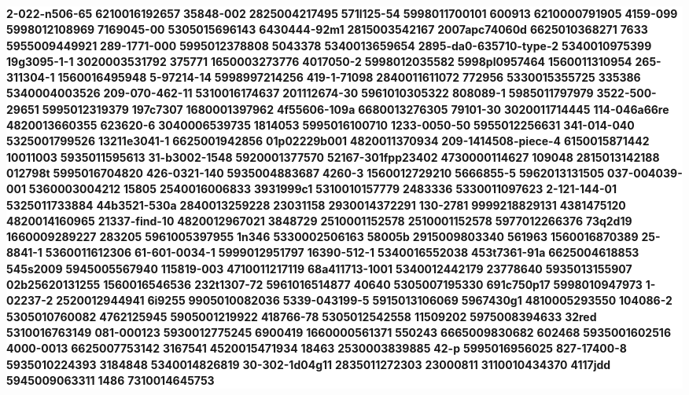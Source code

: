 **2-022-n506-65**    **6210016192657**    **35848-002**    **2825004217495**    **571l125-54**    **5998011700101**
**600913**    **6210000791905**    **4159-099**    **5998012108969**    **7169045-00**    **5305015696143**
**6430444-92m1**    **2815003542167**    **2007apc74060d**    **6625010368271**    **7633**    **5955009449921**
**289-1771-000**    **5995012378808**    **5043378**    **5340013659654**    **2895-da0-635710-type-2**    **5340010975399**
**19g3095-1-1**    **3020003531792**    **375771**    **1650003273776**    **4017050-2**    **5998012035582**
**5998pl0957464**    **1560011310954**    **265-311304-1**    **1560016495948**    **5-97214-14**    **5998997214256**
**419-1-71098**    **2840011611072**    **772956**    **5330015355725**    **335386**    **5340004003526**
**209-070-462-11**    **5310016174637**    **201112674-30**    **5961010305322**    **808089-1**    **5985011797979**
**3522-500-29651**    **5995012319379**    **197c7307**    **1680001397962**    **4f55606-109a**    **6680013276305**
**79101-30**    **3020011714445**    **114-046a66re**    **4820013660355**    **623620-6**    **3040006539735**
**1814053**    **5995016100710**    **1233-0050-50**    **5955012256631**    **341-014-040**    **5325001799526**
**13211e3041-1**    **6625001942856**    **01p02229b001**    **4820011370934**    **209-1414508-piece-4**    **6150015871442**
**10011003**    **5935011595613**    **31-b3002-1548**    **5920001377570**    **52167-301fpp23402**    **4730000114627**
**109048**    **2815013142188**    **012798t**    **5995016704820**    **426-0321-140**    **5935004883687**
**4260-3**    **1560012729210**    **5666855-5**    **5962013131505**    **037-004039-001**    **5360003004212**
**15805**    **2540016006833**    **3931999c1**    **5310010157779**    **2483336**    **5330011097623**
**2-121-144-01**    **5325011733884**    **44b3521-530a**    **2840013259228**    **23031158**    **2930014372291**
**130-2781**    **9999218829131**    **4381475120**    **4820014160965**    **21337-find-10**    **4820012967021**
**3848729**    **2510001152578**    **2510001152578**    **5977012266376**    **73q2d19**    **1660009289227**
**283205**    **5961005397955**    **1n346**    **5330002506163**    **58005b**    **2915009803340**
**561963**    **1560016870389**    **25-8841-1**    **5360011612306**    **61-601-0034-1**    **5999012951797**
**16390-512-1**    **5340016552038**    **453t7361-91a**    **6625004618853**    **545s2009**    **5945005567940**
**115819-003**    **4710011217119**    **68a411713-1001**    **5340012442179**    **23778640**    **5935013155907**
**02b25620131255**    **1560016546536**    **232t1307-72**    **5961016514877**    **40640**    **5305007195330**
**691c750p17**    **5998010947973**    **1-02237-2**    **2520012944941**    **6i9255**    **9905010082036**
**5339-043199-5**    **5915013106069**    **5967430g1**    **4810005293550**    **104086-2**    **5305010760082**
**4762125945**    **5905001219922**    **418766-78**    **5305012542558**    **11509202**    **5975008394633**
**32red**    **5310016763149**    **081-000123**    **5930012775245**    **6900419**    **1660000561371**
**550243**    **6665009830682**    **602468**    **5935001602516**    **4000-0013**    **6625007753142**
**3167541**    **4520015471934**    **18463**    **2530003839885**    **42-p**    **5995016956025**
**827-17400-8**    **5935010224393**    **3184848**    **5340014826819**    **30-302-1d04g11**    **2835011272303**
**23000811**    **3110010434370**    **4117jdd**    **5945009063311**    **1486**    **7310014645753**